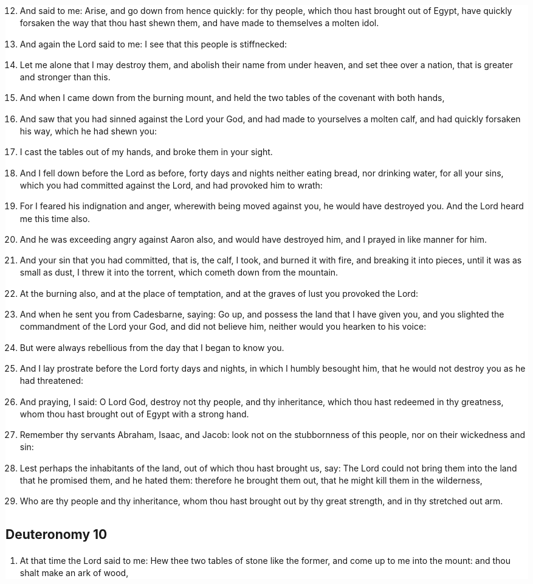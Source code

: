 12. And said to me: Arise, and go down from hence quickly: for thy people, which thou hast brought out of Egypt, have quickly forsaken the way that thou hast shewn them, and have made to themselves a molten idol.

13. And again the Lord said to me: I see that this people is stiffnecked:

14. Let me alone that I may destroy them, and abolish their name from under heaven, and set thee over a nation, that is greater and stronger than this.

15. And when I came down from the burning mount, and held the two tables of the covenant with both hands,

16. And saw that you had sinned against the Lord your God, and had made to yourselves a molten calf, and had quickly forsaken his way, which he had shewn you:

17. I cast the tables out of my hands, and broke them in your sight.

18. And I fell down before the Lord as before, forty days and nights neither eating bread, nor drinking water, for all your sins, which you had committed against the Lord, and had provoked him to wrath:

19. For I feared his indignation and anger, wherewith being moved against you, he would have destroyed you. And the Lord heard me this time also.

20. And he was exceeding angry against Aaron also, and would have destroyed him, and I prayed in like manner for him.

21. And your sin that you had committed, that is, the calf, I took, and burned it with fire, and breaking it into pieces, until it was as small as dust, I threw it into the torrent, which cometh down from the mountain.

22. At the burning also, and at the place of temptation, and at the graves of lust you provoked the Lord:

23. And when he sent you from Cadesbarne, saying: Go up, and possess the land that I have given you, and you slighted the commandment of the Lord your God, and did not believe him, neither would you hearken to his voice:

24. But were always rebellious from the day that I began to know you.

25. And I lay prostrate before the Lord forty days and nights, in which I humbly besought him, that he would not destroy you as he had threatened:

26. And praying, I said: O Lord God, destroy not thy people, and thy inheritance, which thou hast redeemed in thy greatness, whom thou hast brought out of Egypt with a strong hand.

27. Remember thy servants Abraham, Isaac, and Jacob: look not on the stubbornness of this people, nor on their wickedness and sin:

28. Lest perhaps the inhabitants of the land, out of which thou hast brought us, say: The Lord could not bring them into the land that he promised them, and he hated them: therefore he brought them out, that he might kill them in the wilderness,

29. Who are thy people and thy inheritance, whom thou hast brought out by thy great strength, and in thy stretched out arm. 

## Deuteronomy 10

1. At that time the Lord said to me: Hew thee two tables of stone like the former, and come up to me into the mount: and thou shalt make an ark of wood,
